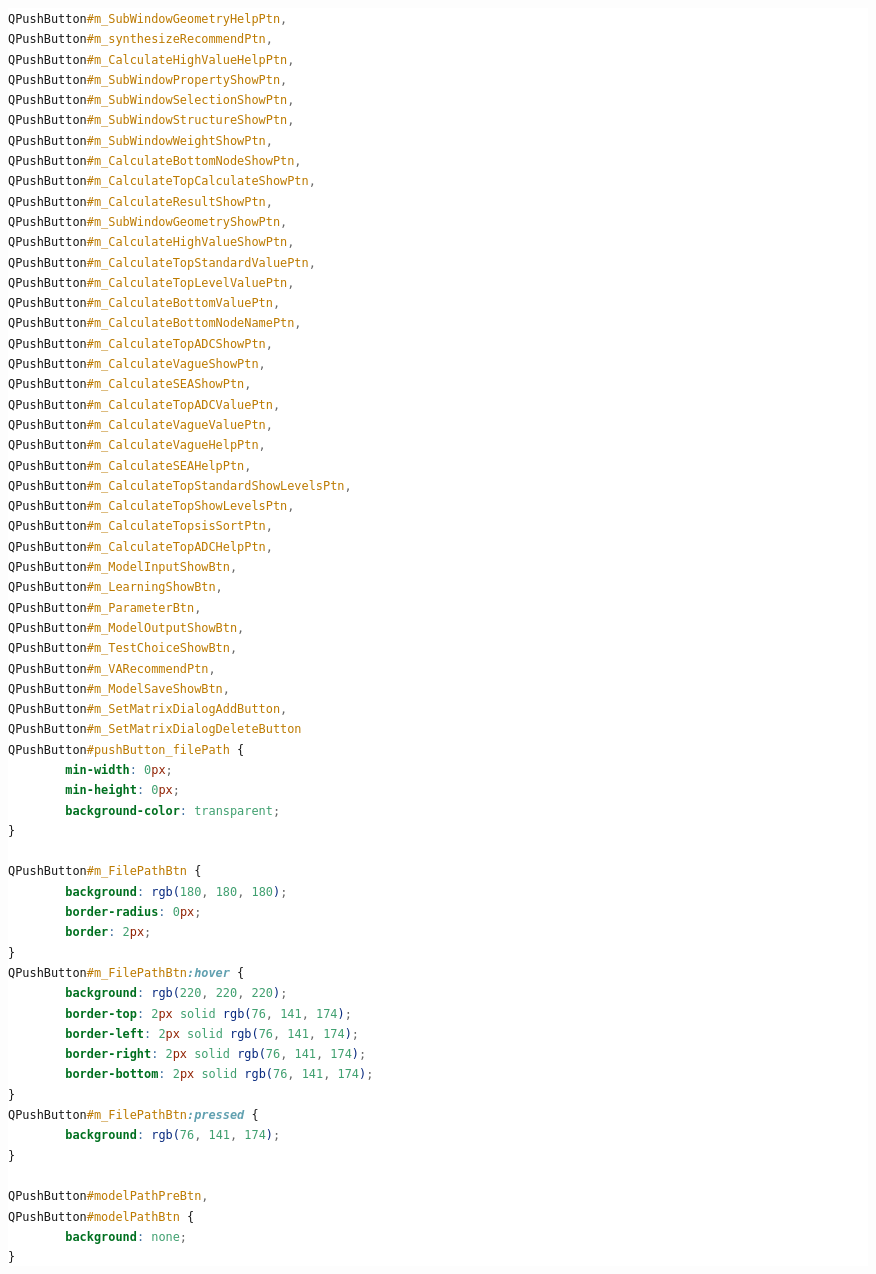 ```css
QPushButton#m_SubWindowGeometryHelpPtn,
QPushButton#m_synthesizeRecommendPtn,
QPushButton#m_CalculateHighValueHelpPtn,
QPushButton#m_SubWindowPropertyShowPtn,
QPushButton#m_SubWindowSelectionShowPtn,
QPushButton#m_SubWindowStructureShowPtn,
QPushButton#m_SubWindowWeightShowPtn,
QPushButton#m_CalculateBottomNodeShowPtn,
QPushButton#m_CalculateTopCalculateShowPtn,
QPushButton#m_CalculateResultShowPtn,
QPushButton#m_SubWindowGeometryShowPtn,
QPushButton#m_CalculateHighValueShowPtn,
QPushButton#m_CalculateTopStandardValuePtn,
QPushButton#m_CalculateTopLevelValuePtn,
QPushButton#m_CalculateBottomValuePtn,
QPushButton#m_CalculateBottomNodeNamePtn,
QPushButton#m_CalculateTopADCShowPtn,
QPushButton#m_CalculateVagueShowPtn,
QPushButton#m_CalculateSEAShowPtn,
QPushButton#m_CalculateTopADCValuePtn,
QPushButton#m_CalculateVagueValuePtn,
QPushButton#m_CalculateVagueHelpPtn,
QPushButton#m_CalculateSEAHelpPtn,
QPushButton#m_CalculateTopStandardShowLevelsPtn,
QPushButton#m_CalculateTopShowLevelsPtn,
QPushButton#m_CalculateTopsisSortPtn,
QPushButton#m_CalculateTopADCHelpPtn,
QPushButton#m_ModelInputShowBtn,
QPushButton#m_LearningShowBtn,
QPushButton#m_ParameterBtn,
QPushButton#m_ModelOutputShowBtn,
QPushButton#m_TestChoiceShowBtn,
QPushButton#m_VARecommendPtn,
QPushButton#m_ModelSaveShowBtn,
QPushButton#m_SetMatrixDialogAddButton,
QPushButton#m_SetMatrixDialogDeleteButton
QPushButton#pushButton_filePath {
        min-width: 0px;  
        min-height: 0px;  
        background-color: transparent;
}

QPushButton#m_FilePathBtn {
        background: rgb(180, 180, 180);
        border-radius: 0px;
        border: 2px;
}
QPushButton#m_FilePathBtn:hover {
        background: rgb(220, 220, 220);
        border-top: 2px solid rgb(76, 141, 174);
        border-left: 2px solid rgb(76, 141, 174);
        border-right: 2px solid rgb(76, 141, 174);
        border-bottom: 2px solid rgb(76, 141, 174);
}
QPushButton#m_FilePathBtn:pressed {
        background: rgb(76, 141, 174);
}

QPushButton#modelPathPreBtn,
QPushButton#modelPathBtn {
        background: none;
}

```